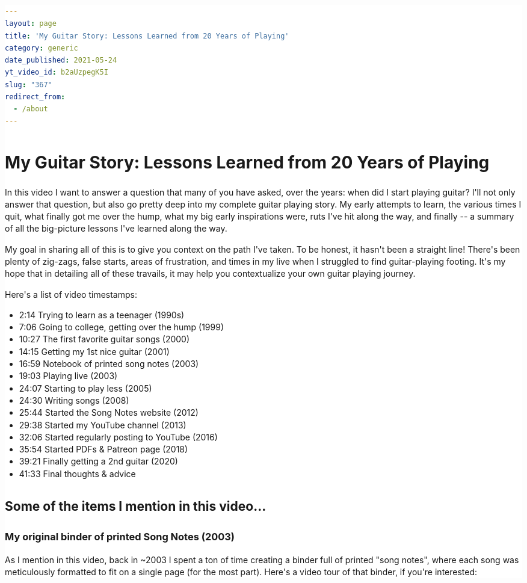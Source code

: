 ```yaml
---
layout: page
title: 'My Guitar Story: Lessons Learned from 20 Years of Playing'
category: generic
date_published: 2021-05-24
yt_video_id: b2aUzpegK5I
slug: "367"
redirect_from:
  - /about
---
```




<h1>My Guitar Story: Lessons Learned from 20 Years of Playing</h1>

<iframe width="560" height="315" src="https://www.youtube.com/embed/b2aUzpegK5I" frameborder="0" allow="accelerometer; autoplay; encrypted-media; gyroscope; picture-in-picture" allowfullscreen></iframe>

In this video I want to answer a question that many of you have asked, over the years: when did I start playing guitar? I'll not only answer that question, but also go pretty deep into my complete guitar playing story. My early attempts to learn, the various times I quit, what finally got me over the hump, what my big early inspirations were, ruts I've hit along the way, and finally -- a summary of all the big-picture lessons I've learned along the way.

My goal in sharing all of this is to give you context on the path I've taken. To be honest, it hasn't been a straight line! There's been plenty of zig-zags, false starts, areas of frustration, and times in my live when I struggled to find guitar-playing footing. It's my hope that in detailing all of these travails, it may help you contextualize your own guitar playing journey.

Here's a list of video timestamps:

- 2:14 Trying to learn as a teenager (1990s)
- 7:06 Going to college, getting over the hump (1999)
- 10:27 The first favorite guitar songs (2000)
- 14:15 Getting my 1st nice guitar (2001)
- 16:59 Notebook of printed song notes (2003)
- 19:03 Playing live (2003)
- 24:07 Starting to play less (2005)
- 24:30 Writing songs (2008)
- 25:44 Started the Song Notes website (2012)
- 29:38 Started my YouTube channel (2013)
- 32:06 Started regularly posting to YouTube (2016)
- 35:54 Started PDFs & Patreon page (2018)
- 39:21 Finally getting a 2nd guitar (2020)
- 41:33 Final thoughts & advice

## Some of the items I mention in this video...

### My original binder of printed Song Notes (2003)

As I mention in this video, back in ~2003 I spent a ton of time creating a binder full of printed "song notes", where each song was meticulously formatted to fit on a single page (for the most part). Here's a video tour of that binder, if you're interested:
